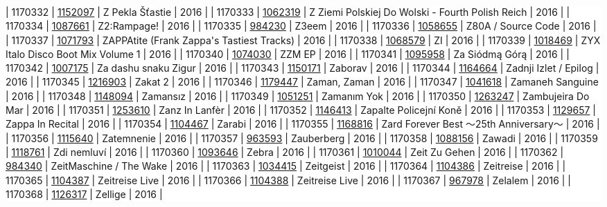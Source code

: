 | 1170332 | [1152097](https://www.discogs.com/master/1152097) | Z Pekla Šťastie | 2016 |
| 1170333 | [1062319](https://www.discogs.com/master/1062319) | Z Ziemi Polskiej Do Wolski - Fourth Polish Reich | 2016 |
| 1170334 | [1087661](https://www.discogs.com/master/1087661) | Z2:Rampage! | 2016 |
| 1170335 | [984230](https://www.discogs.com/master/984230) | Z3eem | 2016 |
| 1170336 | [1058655](https://www.discogs.com/master/1058655) | Z80A / Source Code | 2016 |
| 1170337 | [1071793](https://www.discogs.com/master/1071793) | ZAPPAtite (Frank Zappa's Tastiest Tracks) | 2016 |
| 1170338 | [1068579](https://www.discogs.com/master/1068579) | ZI | 2016 |
| 1170339 | [1018469](https://www.discogs.com/master/1018469) | ZYX Italo Disco Boot Mix Volume 1 | 2016 |
| 1170340 | [1074030](https://www.discogs.com/master/1074030) | ZZM EP | 2016 |
| 1170341 | [1095958](https://www.discogs.com/master/1095958) | Za Siódmą Górą | 2016 |
| 1170342 | [1007175](https://www.discogs.com/master/1007175) | Za dashu snaku Zigur | 2016 |
| 1170343 | [1150171](https://www.discogs.com/master/1150171) | Zaborav | 2016 |
| 1170344 | [1164664](https://www.discogs.com/master/1164664) | Zadnji Izlet / Epilog | 2016 |
| 1170345 | [1216903](https://www.discogs.com/master/1216903) | Zakat 2 | 2016 |
| 1170346 | [1179447](https://www.discogs.com/master/1179447) | Zaman, Zaman | 2016 |
| 1170347 | [1041618](https://www.discogs.com/master/1041618) | Zamaneh Sanguine | 2016 |
| 1170348 | [1148094](https://www.discogs.com/master/1148094) | Zamansız | 2016 |
| 1170349 | [1051251](https://www.discogs.com/master/1051251) | Zamanım Yok | 2016 |
| 1170350 | [1263247](https://www.discogs.com/master/1263247) | Zambujeira Do Mar | 2016 |
| 1170351 | [1253610](https://www.discogs.com/master/1253610) | Zanz In Lanfèr | 2016 |
| 1170352 | [1146413](https://www.discogs.com/master/1146413) | Zapalte Policejní Koně | 2016 |
| 1170353 | [1129657](https://www.discogs.com/master/1129657) | Zappa In Recital | 2016 |
| 1170354 | [1104467](https://www.discogs.com/master/1104467) | Zarabi | 2016 |
| 1170355 | [1168816](https://www.discogs.com/master/1168816) | Zard Forever Best ～25th Anniversary～ | 2016 |
| 1170356 | [1115640](https://www.discogs.com/master/1115640) | Zatemnenie | 2016 |
| 1170357 | [963593](https://www.discogs.com/master/963593) | Zauberberg | 2016 |
| 1170358 | [1088156](https://www.discogs.com/master/1088156) | Zawadi | 2016 |
| 1170359 | [1118761](https://www.discogs.com/master/1118761) | Zdi nemluví | 2016 |
| 1170360 | [1093646](https://www.discogs.com/master/1093646) | Zebra | 2016 |
| 1170361 | [1010044](https://www.discogs.com/master/1010044) | Zeit Zu Gehen | 2016 |
| 1170362 | [984340](https://www.discogs.com/master/984340) | ZeitMaschine / The Wake | 2016 |
| 1170363 | [1034415](https://www.discogs.com/master/1034415) | Zeitgeist | 2016 |
| 1170364 | [1104386](https://www.discogs.com/master/1104386) | Zeitreise | 2016 |
| 1170365 | [1104387](https://www.discogs.com/master/1104387) | Zeitreise Live | 2016 |
| 1170366 | [1104388](https://www.discogs.com/master/1104388) | Zeitreise Live | 2016 |
| 1170367 | [967978](https://www.discogs.com/master/967978) | Zelalem | 2016 |
| 1170368 | [1126317](https://www.discogs.com/master/1126317) | Zellige | 2016 |